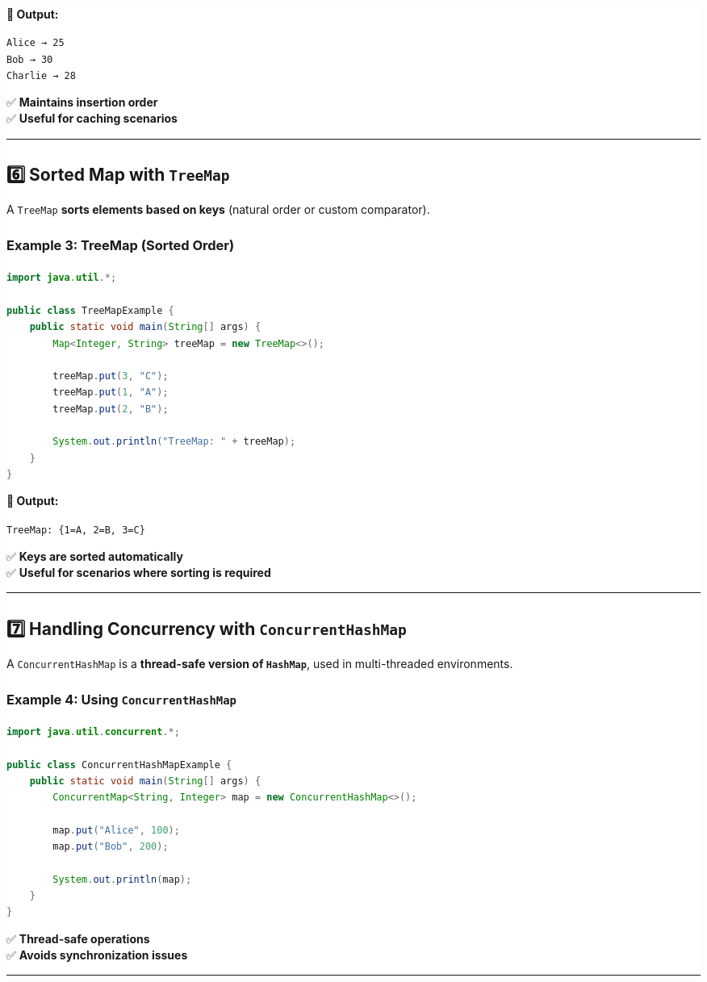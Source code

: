 ```java
```
**🔹 Output:**
```
Alice → 25
Bob → 30
Charlie → 28
```
✅ **Maintains insertion order**  
✅ **Useful for caching scenarios**  

---

## **6️⃣ Sorted Map with `TreeMap`**
A `TreeMap` **sorts elements based on keys** (natural order or custom comparator).

### **Example 3: TreeMap (Sorted Order)**
```java
import java.util.*;

public class TreeMapExample {
    public static void main(String[] args) {
        Map<Integer, String> treeMap = new TreeMap<>();

        treeMap.put(3, "C");
        treeMap.put(1, "A");
        treeMap.put(2, "B");

        System.out.println("TreeMap: " + treeMap);
    }
}
```
**🔹 Output:**
```
TreeMap: {1=A, 2=B, 3=C}
```
✅ **Keys are sorted automatically**  
✅ **Useful for scenarios where sorting is required**  

---

## **7️⃣ Handling Concurrency with `ConcurrentHashMap`**
A `ConcurrentHashMap` is a **thread-safe version of `HashMap`**, used in multi-threaded environments.

### **Example 4: Using `ConcurrentHashMap`**
```java
import java.util.concurrent.*;

public class ConcurrentHashMapExample {
    public static void main(String[] args) {
        ConcurrentMap<String, Integer> map = new ConcurrentHashMap<>();

        map.put("Alice", 100);
        map.put("Bob", 200);

        System.out.println(map);
    }
}
```
✅ **Thread-safe operations**  
✅ **Avoids synchronization issues**  

---